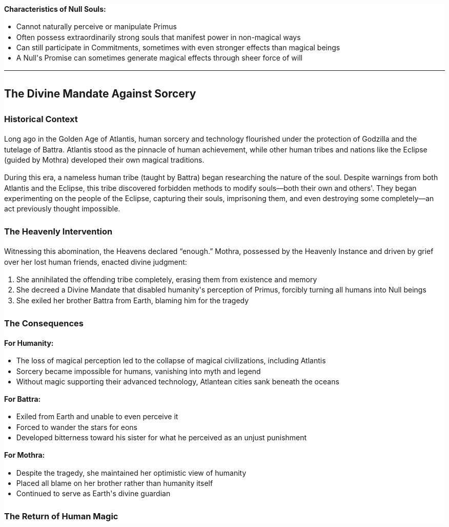 **Characteristics of Null Souls:**

- Cannot naturally perceive or manipulate Primus
- Often possess extraordinarily strong souls that manifest power in non-magical ways
- Can still participate in Commitments, sometimes with even stronger effects than magical beings
- A Null's Promise can sometimes generate magical effects through sheer force of will

---

## The Divine Mandate Against Sorcery

### Historical Context

Long ago in the Golden Age of Atlantis, human sorcery and technology flourished under the protection of Godzilla and the tutelage of Battra. Atlantis stood as the pinnacle of human achievement, while other human tribes and nations like the Eclipse (guided by Mothra) developed their own magical traditions.

During this era, a nameless human tribe (taught by Battra) began researching the nature of the soul. Despite warnings from both Atlantis and the Eclipse, this tribe discovered forbidden methods to modify souls—both their own and others'. They began experimenting on the people of the Eclipse, capturing their souls, imprisoning them, and even destroying some completely—an act previously thought impossible.

### The Heavenly Intervention

Witnessing this abomination, the Heavens declared “enough.” Mothra, possessed by the Heavenly Instance and driven by grief over her lost human friends, enacted divine judgment:

1. She annihilated the offending tribe completely, erasing them from existence and memory
2. She decreed a Divine Mandate that disabled humanity's perception of Primus, forcibly turning all humans into Null beings
3. She exiled her brother Battra from Earth, blaming him for the tragedy

### The Consequences

**For Humanity:**

- The loss of magical perception led to the collapse of magical civilizations, including Atlantis
- Sorcery became impossible for humans, vanishing into myth and legend
- Without magic supporting their advanced technology, Atlantean cities sank beneath the oceans

**For Battra:**

- Exiled from Earth and unable to even perceive it
- Forced to wander the stars for eons
- Developed bitterness toward his sister for what he perceived as an unjust punishment

**For Mothra:**

- Despite the tragedy, she maintained her optimistic view of humanity
- Placed all blame on her brother rather than humanity itself
- Continued to serve as Earth's divine guardian

### The Return of Human Magic

